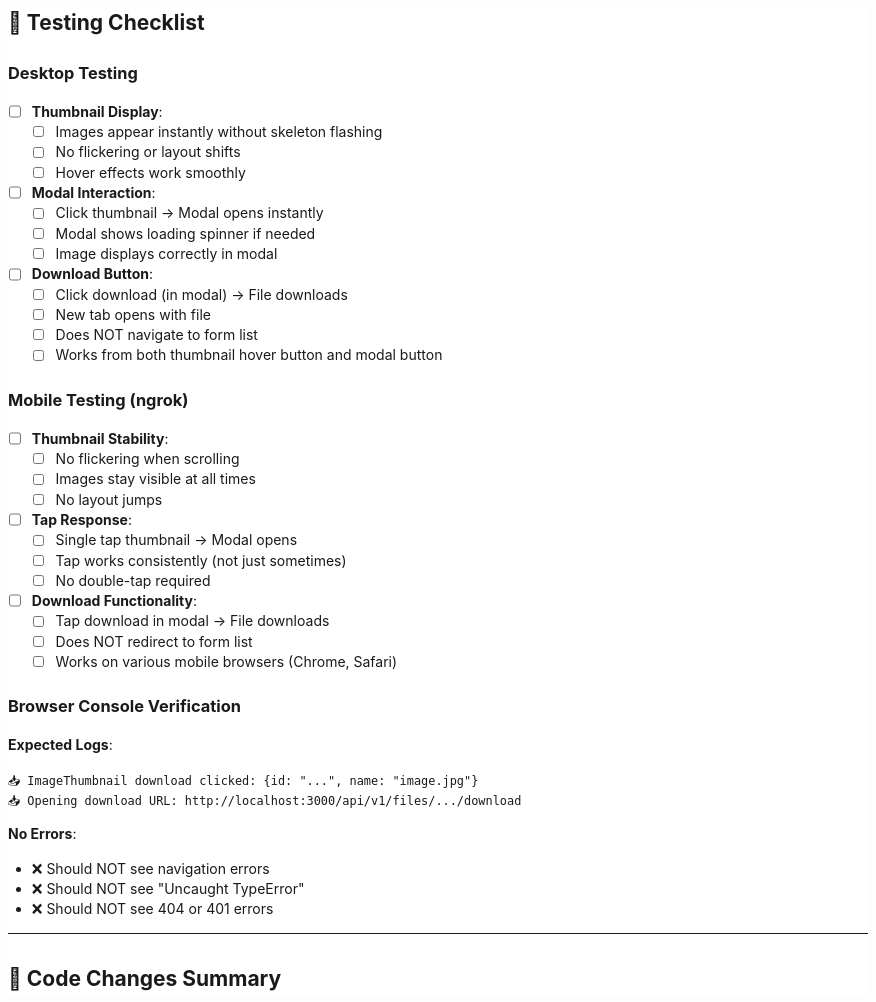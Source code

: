 
## 🧪 Testing Checklist

### Desktop Testing
- [ ] **Thumbnail Display**:
  - [ ] Images appear instantly without skeleton flashing
  - [ ] No flickering or layout shifts
  - [ ] Hover effects work smoothly

- [ ] **Modal Interaction**:
  - [ ] Click thumbnail → Modal opens instantly
  - [ ] Modal shows loading spinner if needed
  - [ ] Image displays correctly in modal

- [ ] **Download Button**:
  - [ ] Click download (in modal) → File downloads
  - [ ] New tab opens with file
  - [ ] Does NOT navigate to form list
  - [ ] Works from both thumbnail hover button and modal button

### Mobile Testing (ngrok)
- [ ] **Thumbnail Stability**:
  - [ ] No flickering when scrolling
  - [ ] Images stay visible at all times
  - [ ] No layout jumps

- [ ] **Tap Response**:
  - [ ] Single tap thumbnail → Modal opens
  - [ ] Tap works consistently (not just sometimes)
  - [ ] No double-tap required

- [ ] **Download Functionality**:
  - [ ] Tap download in modal → File downloads
  - [ ] Does NOT redirect to form list
  - [ ] Works on various mobile browsers (Chrome, Safari)

### Browser Console Verification

**Expected Logs**:
```
📥 ImageThumbnail download clicked: {id: "...", name: "image.jpg"}
📥 Opening download URL: http://localhost:3000/api/v1/files/.../download
```

**No Errors**:
- ❌ Should NOT see navigation errors
- ❌ Should NOT see "Uncaught TypeError"
- ❌ Should NOT see 404 or 401 errors

---

## 📁 Code Changes Summary
